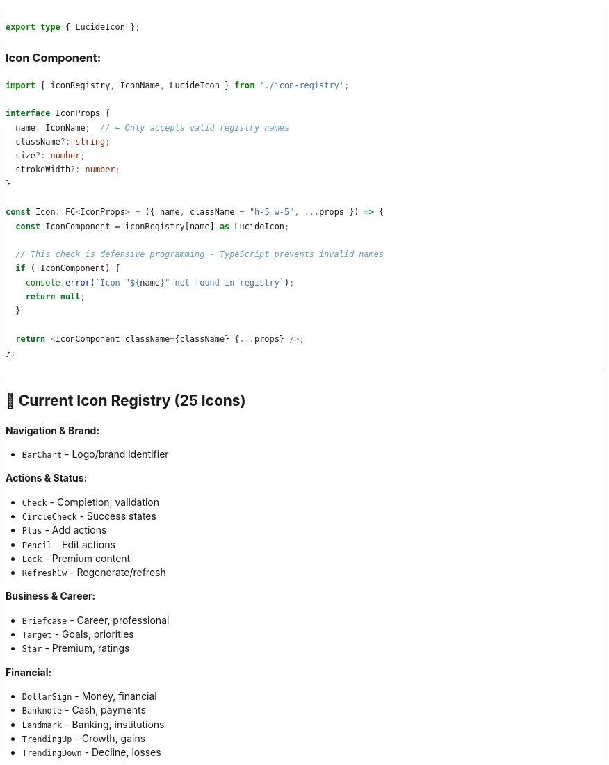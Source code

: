 ```typescript

export type { LucideIcon };
```

### **Icon Component:**
```typescript
import { iconRegistry, IconName, LucideIcon } from './icon-registry';

interface IconProps {
  name: IconName;  // ← Only accepts valid registry names
  className?: string;
  size?: number;
  strokeWidth?: number;
}

const Icon: FC<IconProps> = ({ name, className = "h-5 w-5", ...props }) => {
  const IconComponent = iconRegistry[name] as LucideIcon;
  
  // This check is defensive programming - TypeScript prevents invalid names
  if (!IconComponent) {
    console.error(`Icon "${name}" not found in registry`);
    return null;
  }
  
  return <IconComponent className={className} {...props} />;
};
```

---

## 🎨 Current Icon Registry (25 Icons)

**Navigation & Brand:**
- `BarChart` - Logo/brand identifier

**Actions & Status:**
- `Check` - Completion, validation
- `CircleCheck` - Success states
- `Plus` - Add actions
- `Pencil` - Edit actions
- `Lock` - Premium content
- `RefreshCw` - Regenerate/refresh

**Business & Career:**
- `Briefcase` - Career, professional
- `Target` - Goals, priorities
- `Star` - Premium, ratings

**Financial:**
- `DollarSign` - Money, financial
- `Banknote` - Cash, payments
- `Landmark` - Banking, institutions
- `TrendingUp` - Growth, gains
- `TrendingDown` - Decline, losses
